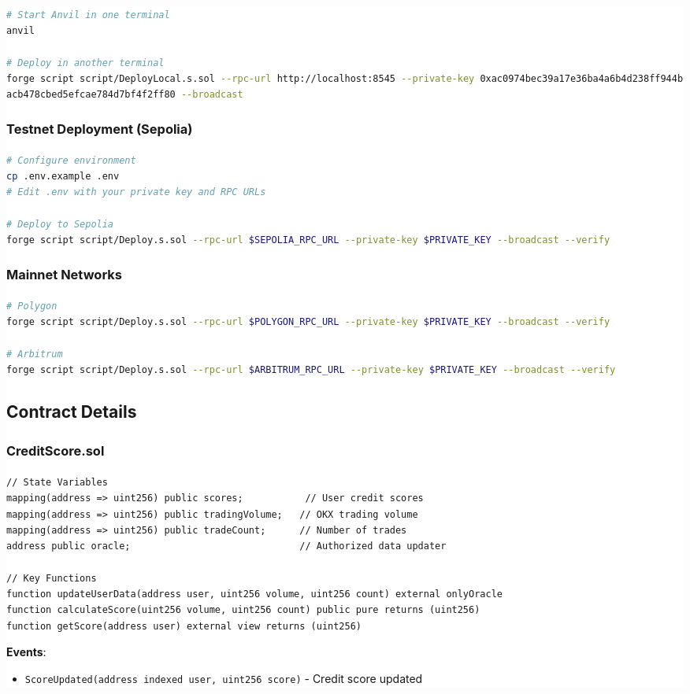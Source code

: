 ```bash
# Start Anvil in one terminal
anvil

# Deploy in another terminal
forge script script/DeployLocal.s.sol --rpc-url http://localhost:8545 --private-key 0xac0974bec39a17e36ba4a6b4d238ff944bacb478cbed5efcae784d7bf4f2ff80 --broadcast
```

### Testnet Deployment (Sepolia)

```bash
# Configure environment
cp .env.example .env
# Edit .env with your private key and RPC URLs

# Deploy to Sepolia
forge script script/Deploy.s.sol --rpc-url $SEPOLIA_RPC_URL --private-key $PRIVATE_KEY --broadcast --verify
```

### Mainnet Networks

```bash
# Polygon
forge script script/Deploy.s.sol --rpc-url $POLYGON_RPC_URL --private-key $PRIVATE_KEY --broadcast --verify

# Arbitrum
forge script script/Deploy.s.sol --rpc-url $ARBITRUM_RPC_URL --private-key $PRIVATE_KEY --broadcast --verify
```

## Contract Details

### CreditScore.sol

```solidity
// State Variables
mapping(address => uint256) public scores;           // User credit scores
mapping(address => uint256) public tradingVolume;   // OKX trading volume
mapping(address => uint256) public tradeCount;      // Number of trades
address public oracle;                              // Authorized data updater

// Key Functions
function updateUserData(address user, uint256 volume, uint256 count) external onlyOracle
function calculateScore(uint256 volume, uint256 count) public pure returns (uint256)
function getScore(address user) external view returns (uint256)
```

**Events**:

- `ScoreUpdated(address indexed user, uint256 score)` - Credit score updated
